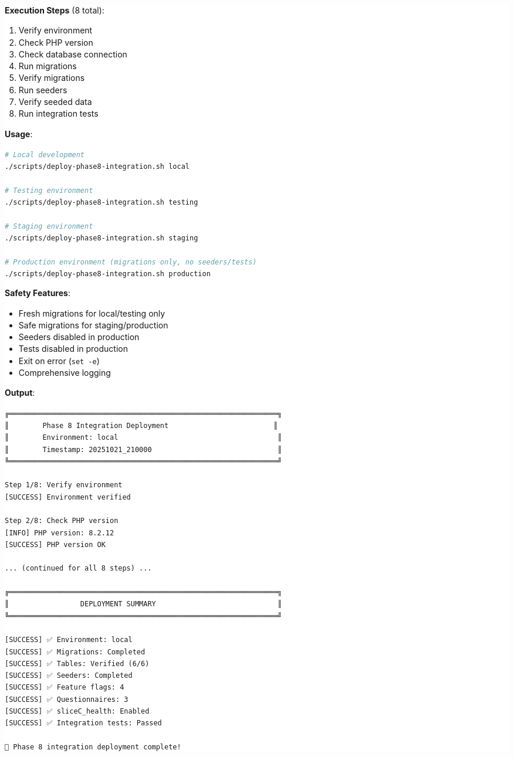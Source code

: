 **Execution Steps** (8 total):
1. Verify environment
2. Check PHP version
3. Check database connection
4. Run migrations
5. Verify migrations
6. Run seeders
7. Verify seeded data
8. Run integration tests

**Usage**:
```bash
# Local development
./scripts/deploy-phase8-integration.sh local

# Testing environment
./scripts/deploy-phase8-integration.sh testing

# Staging environment
./scripts/deploy-phase8-integration.sh staging

# Production environment (migrations only, no seeders/tests)
./scripts/deploy-phase8-integration.sh production
```

**Safety Features**:
- Fresh migrations for local/testing only
- Safe migrations for staging/production
- Seeders disabled in production
- Tests disabled in production
- Exit on error (`set -e`)
- Comprehensive logging

**Output**:
```
╔════════════════════════════════════════════════════════════════╗
║        Phase 8 Integration Deployment                         ║
║        Environment: local                                      ║
║        Timestamp: 20251021_210000                              ║
╚════════════════════════════════════════════════════════════════╝

Step 1/8: Verify environment
[SUCCESS] Environment verified

Step 2/8: Check PHP version
[INFO] PHP version: 8.2.12
[SUCCESS] PHP version OK

... (continued for all 8 steps) ...

╔════════════════════════════════════════════════════════════════╗
║                 DEPLOYMENT SUMMARY                             ║
╚════════════════════════════════════════════════════════════════╝

[SUCCESS] ✅ Environment: local
[SUCCESS] ✅ Migrations: Completed
[SUCCESS] ✅ Tables: Verified (6/6)
[SUCCESS] ✅ Seeders: Completed
[SUCCESS] ✅ Feature flags: 4
[SUCCESS] ✅ Questionnaires: 3
[SUCCESS] ✅ sliceC_health: Enabled
[SUCCESS] ✅ Integration tests: Passed

🚀 Phase 8 integration deployment complete!
```
